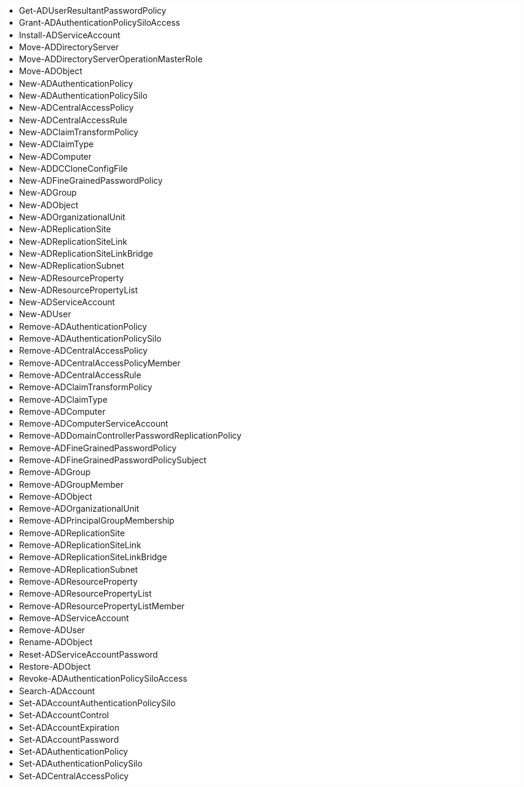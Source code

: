 - Get-ADUserResultantPasswordPolicy
- Grant-ADAuthenticationPolicySiloAccess
- Install-ADServiceAccount
- Move-ADDirectoryServer
- Move-ADDirectoryServerOperationMasterRole
- Move-ADObject
- New-ADAuthenticationPolicy
- New-ADAuthenticationPolicySilo
- New-ADCentralAccessPolicy
- New-ADCentralAccessRule
- New-ADClaimTransformPolicy
- New-ADClaimType
- New-ADComputer
- New-ADDCCloneConfigFile
- New-ADFineGrainedPasswordPolicy
- New-ADGroup
- New-ADObject
- New-ADOrganizationalUnit
- New-ADReplicationSite
- New-ADReplicationSiteLink
- New-ADReplicationSiteLinkBridge
- New-ADReplicationSubnet
- New-ADResourceProperty
- New-ADResourcePropertyList
- New-ADServiceAccount
- New-ADUser
- Remove-ADAuthenticationPolicy
- Remove-ADAuthenticationPolicySilo
- Remove-ADCentralAccessPolicy
- Remove-ADCentralAccessPolicyMember
- Remove-ADCentralAccessRule
- Remove-ADClaimTransformPolicy
- Remove-ADClaimType
- Remove-ADComputer
- Remove-ADComputerServiceAccount
- Remove-ADDomainControllerPasswordReplicationPolicy
- Remove-ADFineGrainedPasswordPolicy
- Remove-ADFineGrainedPasswordPolicySubject
- Remove-ADGroup
- Remove-ADGroupMember
- Remove-ADObject
- Remove-ADOrganizationalUnit
- Remove-ADPrincipalGroupMembership
- Remove-ADReplicationSite
- Remove-ADReplicationSiteLink
- Remove-ADReplicationSiteLinkBridge
- Remove-ADReplicationSubnet
- Remove-ADResourceProperty
- Remove-ADResourcePropertyList
- Remove-ADResourcePropertyListMember
- Remove-ADServiceAccount
- Remove-ADUser
- Rename-ADObject
- Reset-ADServiceAccountPassword
- Restore-ADObject
- Revoke-ADAuthenticationPolicySiloAccess
- Search-ADAccount
- Set-ADAccountAuthenticationPolicySilo
- Set-ADAccountControl
- Set-ADAccountExpiration
- Set-ADAccountPassword
- Set-ADAuthenticationPolicy
- Set-ADAuthenticationPolicySilo
- Set-ADCentralAccessPolicy